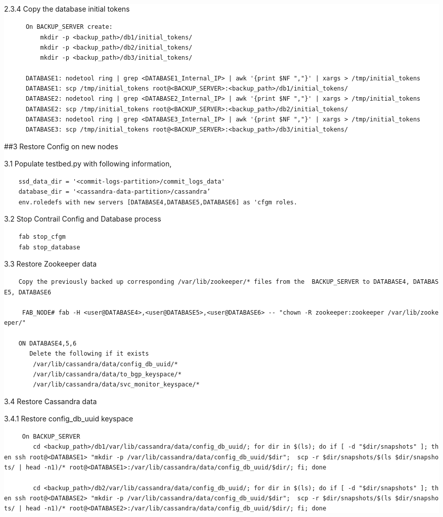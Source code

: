 2.3.4	Copy the database initial tokens

          On BACKUP_SERVER create:
              mkdir -p <backup_path>/db1/initial_tokens/
              mkdir -p <backup_path>/db2/initial_tokens/
              mkdir -p <backup_path>/db3/initial_tokens/

          DATABASE1: nodetool ring | grep <DATABASE1_Internal_IP> | awk '{print $NF ","}' | xargs > /tmp/initial_tokens
          DATABASE1: scp /tmp/initial_tokens root@<BACKUP_SERVER>:<backup_path>/db1/initial_tokens/
          DATABASE2: nodetool ring | grep <DATABASE2_Internal_IP> | awk '{print $NF ","}' | xargs > /tmp/initial_tokens
          DATABASE2: scp /tmp/initial_tokens root@<BACKUP_SERVER>:<backup_path>/db2/initial_tokens/
          DATABASE3: nodetool ring | grep <DATABASE3_Internal_IP> | awk '{print $NF ","}' | xargs > /tmp/initial_tokens
          DATABASE3: scp /tmp/initial_tokens root@<BACKUP_SERVER>:<backup_path>/db3/initial_tokens/

##3 Restore Config on new nodes 

3.1 Populate testbed.py with following information,

        ssd_data_dir = '<commit-logs-partition>/commit_logs_data'
        database_dir = '<cassandra-data-partition>/cassandra’
        env.roledefs with new servers [DATABASE4,DATABASE5,DATABASE6] as 'cfgm roles.


3.2 Stop Contrail Config and Database process

        fab stop_cfgm
        fab stop_database

3.3 Restore Zookeeper data 

        Copy the previously backed up corresponding /var/lib/zookeeper/* files from the  BACKUP_SERVER to DATABASE4, DATABASE5, DATABASE6

         FAB_NODE# fab -H <user@DATABASE4>,<user@DATABASE5>,<user@DATABASE6> -- "chown -R zookeeper:zookeeper /var/lib/zookeeper/"

        ON DATABASE4,5,6
           Delete the following if it exists
            /var/lib/cassandra/data/config_db_uuid/*
            /var/lib/cassandra/data/to_bgp_keyspace/*
            /var/lib/cassandra/data/svc_monitor_keyspace/*

3.4	Restore Cassandra data

3.4.1	Restore config_db_uuid keyspace

         On BACKUP_SERVER
            cd <backup_path>/db1/var/lib/cassandra/data/config_db_uuid/; for dir in $(ls); do if [ -d "$dir/snapshots" ]; then ssh root@<DATABASE1> "mkdir -p /var/lib/cassandra/data/config_db_uuid/$dir";  scp -r $dir/snapshots/$(ls $dir/snapshots/ | head -n1)/* root@<DATABASE1>:/var/lib/cassandra/data/config_db_uuid/$dir/; fi; done

            cd <backup_path>/db2/var/lib/cassandra/data/config_db_uuid/; for dir in $(ls); do if [ -d "$dir/snapshots" ]; then ssh root@<DATABASE2> "mkdir -p /var/lib/cassandra/data/config_db_uuid/$dir";  scp -r $dir/snapshots/$(ls $dir/snapshots/ | head -n1)/* root@<DATABASE2>:/var/lib/cassandra/data/config_db_uuid/$dir/; fi; done
